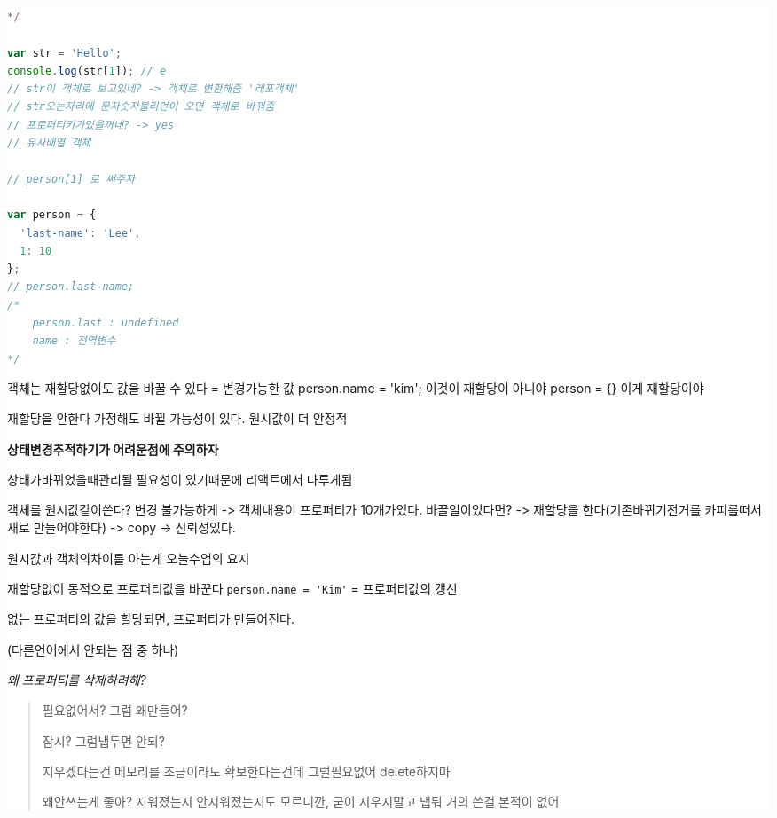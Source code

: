 ```javascript
*/

var str = 'Hello';
console.log(str[1]); // e
// str이 객체로 보고있네? -> 객체로 변환해줌 '레포객체'
// str오는자리에 문자숫자불리언이 오면 객체로 바꿔줌
// 프로퍼티키가있을꺼네? -> yes
// 유사배열 객체

// person[1] 로 써주자

var person = {
  'last-name': 'Lee',
  1: 10
};
// person.last-name;
/*
	person.last : undefined
	name : 전역변수
*/
```

객체는 재할당없이도 값을 바꿀 수 있다 = 변경가능한 값
person.name = 'kim'; 이것이 재할당이 아니야
person = {} 이게 재할당이야

재할당을 안한다 가정해도 바뀔 가능성이 있다.
원시값이 더 안정적

**상태변경추적하기가 어려운점에 주의하자**

상태가바뀌었을때관리될 필요성이 있기때문에 리액트에서 다루게됨

객체를 원시값같이쓴다?
변경 불가능하게 -> 객체내용이 프로퍼티가 10개가있다. 바꿀일이있다면? -> 재할당을 한다(기존바뀌기전거를 카피를떠서 새로 만들어야한다) -> copy 
-> 신뢰성있다.

원시값과 객체의차이를 아는게 오늘수업의 요지

재할당없이 동적으로 프로퍼티값을 바꾼다
`person.name = 'Kim'` = 프로퍼티값의 갱신

없는 프로퍼티의 값을 할당되면, 프로퍼티가 만들어진다.

(다른언어에서 안되는 점 중 하나)



*왜 프로퍼티를 삭제하려해?*

> 필요없어서? 그럼 왜만들어?
>
> 잠시? 그럼냅두면 안되?
>
> 지우겠다는건 메모리를 조금이라도 확보한다는건데
> 그럴필요없어 delete하지마
>
> 왜안쓰는게 좋아?
> 지워졌는지 안지워졌는지도 모르니깐, 
> 굳이 지우지말고 냅둬
> 거의 쓴걸 본적이 없어
